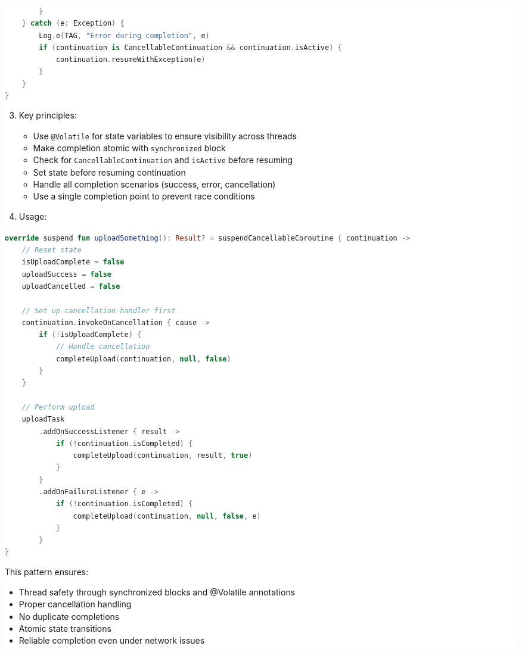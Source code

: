 ```kotlin
        }
    } catch (e: Exception) {
        Log.e(TAG, "Error during completion", e)
        if (continuation is CancellableContinuation && continuation.isActive) {
            continuation.resumeWithException(e)
        }
    }
}
```

3. Key principles:
   - Use `@Volatile` for state variables to ensure visibility across threads
   - Make completion atomic with `synchronized` block
   - Check for `CancellableContinuation` and `isActive` before resuming
   - Set state before resuming continuation
   - Handle all completion scenarios (success, error, cancellation)
   - Use a single completion point to prevent race conditions

4. Usage:
```kotlin
override suspend fun uploadSomething(): Result? = suspendCancellableCoroutine { continuation ->
    // Reset state
    isUploadComplete = false
    uploadSuccess = false
    uploadCancelled = false
    
    // Set up cancellation handler first
    continuation.invokeOnCancellation { cause ->
        if (!isUploadComplete) {
            // Handle cancellation
            completeUpload(continuation, null, false)
        }
    }
    
    // Perform upload
    uploadTask
        .addOnSuccessListener { result ->
            if (!continuation.isCompleted) {
                completeUpload(continuation, result, true)
            }
        }
        .addOnFailureListener { e ->
            if (!continuation.isCompleted) {
                completeUpload(continuation, null, false, e)
            }
        }
}
```

This pattern ensures:
- Thread safety through synchronized blocks and @Volatile annotations
- Proper cancellation handling
- No duplicate completions
- Atomic state transitions
- Reliable completion even under network issues
